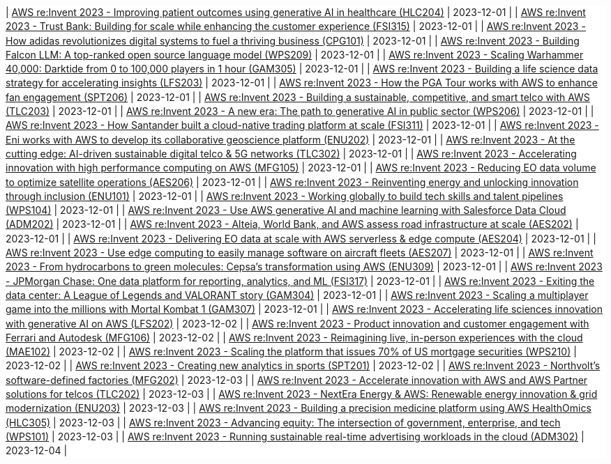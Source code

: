 | [AWS re:Invent 2023 - Improving patient outcomes using generative AI in healthcare (HLC204)](https://www.youtube.com/watch?v=ezfytvSRrQk)           | 2023-12-01   |
| [AWS re:Invent 2023 - Trust Bank: Building for scale while enhancing the customer experience (FSI315)](https://www.youtube.com/watch?v=0oI40t1y4nk) | 2023-12-01   |
| [AWS re:Invent 2023 - How adidas revolutionizes digital systems to fuel a thriving business (CPG101)](https://www.youtube.com/watch?v=q8F10xB_4gY)  | 2023-12-01   |
| [AWS re:Invent 2023 - Building Falcon LLM: A top-ranked open source language model (WPS209)](https://www.youtube.com/watch?v=zzRsRi2hDsQ)           | 2023-12-01   |
| [AWS re:Invent 2023 - Scaling Warhammer 40,000: Darktide from 0 to 100,000 players in 1 hour (GAM305)](https://www.youtube.com/watch?v=ZgGYtuNSX4M) | 2023-12-01   |
| [AWS re:Invent 2023 - Building a life science data strategy for accelerating insights (LFS203)](https://www.youtube.com/watch?v=z0V-gxk2vDQ)        | 2023-12-01   |
| [AWS re:Invent 2023 - How the PGA Tour works with AWS to enhance fan engagement (SPT206)](https://www.youtube.com/watch?v=0f8bbdR-icE)              | 2023-12-01   |
| [AWS re:Invent 2023 - Building a sustainable, competitive, and smart telco with AWS (TLC203)](https://www.youtube.com/watch?v=CAsR-xQ1jHk)          | 2023-12-01   |
| [AWS re:Invent 2023 - A new era: The path to generative AI in public sector (WPS206)](https://www.youtube.com/watch?v=UPvJuNudICU)                  | 2023-12-01   |
| [AWS re:Invent 2023 - How Santander built a cloud-native trading platform at scale (FSI311)](https://www.youtube.com/watch?v=2ROSAZ2ieoc)           | 2023-12-01   |
| [AWS re:Invent 2023 - Eni works with AWS to develop its collaborative geoscience platform (ENU202)](https://www.youtube.com/watch?v=3E1S9wGFkmE)    | 2023-12-01   |
| [AWS re:Invent 2023 - At the cutting edge: AI-driven sustainable digital telco & 5G networks (TLC302)](https://www.youtube.com/watch?v=uG70n3vJLzc) | 2023-12-01   |
| [AWS re:Invent 2023 - Accelerating innovation with high performance computing on AWS (MFG105)](https://www.youtube.com/watch?v=JK5_s71zgN0)         | 2023-12-01   |
| [AWS re:Invent 2023 - Reducing EO data volume to optimize satellite operations (AES206)](https://www.youtube.com/watch?v=kNTFzewB8GE)               | 2023-12-01   |
| [AWS re:Invent 2023 - Reinventing energy and unlocking innovation through inclusion (ENU101)](https://www.youtube.com/watch?v=HHrCpmXtNC4)          | 2023-12-01   |
| [AWS re:Invent 2023 - Working globally to build tech skills and talent pipelines (WPS104)](https://www.youtube.com/watch?v=RNau04dLkIQ)             | 2023-12-01   |
| [AWS re:Invent 2023 - Use AWS generative AI and machine learning with Salesforce Data Cloud (ADM202)](https://www.youtube.com/watch?v=FEOnOM1eq6g)  | 2023-12-01   |
| [AWS re:Invent 2023 - Alteia, World Bank, and AWS assess road infrastructure at scale (AES202)](https://www.youtube.com/watch?v=jmX--puCJXU)        | 2023-12-01   |
| [AWS re:Invent 2023 - Delivering EO data at scale with AWS serverless & edge compute (AES204)](https://www.youtube.com/watch?v=I9zll-ixWjU)         | 2023-12-01   |
| [AWS re:Invent 2023 - Use edge computing to easily manage software on aircraft fleets (AES207)](https://www.youtube.com/watch?v=H7eUtukGVNg)        | 2023-12-01   |
| [AWS re:Invent 2023 - From hydrocarbons to green molecules: Cepsa’s transformation using AWS (ENU309)](https://www.youtube.com/watch?v=ZGcb4vQxKA8) | 2023-12-01   |
| [AWS re:Invent 2023 - JPMorgan Chase: One data platform for reporting, analytics, and ML (FSI317)](https://www.youtube.com/watch?v=_DVah7lhyHA)     | 2023-12-01   |
| [AWS re:Invent 2023 - Exiting the data center: A League of Legends and VALORANT story (GAM304)](https://www.youtube.com/watch?v=8nX5bRsAYv0)        | 2023-12-01   |
| [AWS re:Invent 2023 - Scaling a multiplayer game into the millions with Mortal Kombat 1 (GAM307)](https://www.youtube.com/watch?v=d1YqINr8s2o)      | 2023-12-01   |
| [AWS re:Invent 2023 - Accelerating life sciences innovation with generative AI on AWS (LFS202)](https://www.youtube.com/watch?v=ItkLK2Ki-So)        | 2023-12-02   |
| [AWS re:Invent 2023 - Product innovation and customer engagement with Ferrari and Autodesk (MFG106)](https://www.youtube.com/watch?v=p_JNYhQ3IkM)   | 2023-12-02   |
| [AWS re:Invent 2023 - Reimagining live, in-person experiences with the cloud (MAE102)](https://www.youtube.com/watch?v=alAMPJUUzE4)                 | 2023-12-02   |
| [AWS re:Invent 2023 - Scaling the platform that issues 70% of US mortgage securities (WPS210)](https://www.youtube.com/watch?v=epJ1FgOPT2E)         | 2023-12-02   |
| [AWS re:Invent 2023 - Creating new analytics in sports (SPT201)](https://www.youtube.com/watch?v=NyvDuuT7CvQ)                                       | 2023-12-02   |
| [AWS re:Invent 2023 - Northvolt’s software-defined factories (MFG202)](https://www.youtube.com/watch?v=ojHIYr9EAxk)                                 | 2023-12-03   |
| [AWS re:Invent 2023 - Accelerate innovation with AWS and AWS Partner solutions for telcos (TLC202)](https://www.youtube.com/watch?v=hbWiHEp5vdU)    | 2023-12-03   |
| [AWS re:Invent 2023 - NextEra Energy & AWS: Renewable energy innovation & grid modernization (ENU203)](https://www.youtube.com/watch?v=hRBv7SkKfQE) | 2023-12-03   |
| [AWS re:Invent 2023 - Building a precision medicine platform using AWS HealthOmics (HLC305)](https://www.youtube.com/watch?v=-DMYmdYCfGw)           | 2023-12-03   |
| [AWS re:Invent 2023 - Advancing equity: The intersection of government, enterprise, and tech (WPS101)](https://www.youtube.com/watch?v=5kpU5fhGGv0) | 2023-12-03   |
| [AWS re:Invent 2023 - Running sustainable real-time advertising workloads in the cloud (ADM302)](https://www.youtube.com/watch?v=hYg5FxPu3PE)       | 2023-12-04   |
